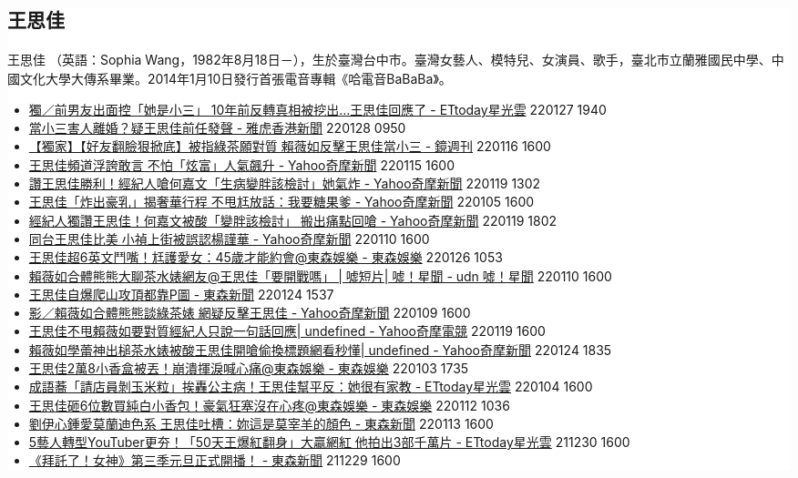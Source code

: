 ## 王思佳

王思佳
（英語：Sophia Wang，1982年8月18日－），生於臺灣台中市。臺灣女藝人、模特兒、女演員、歌手，臺北市立蘭雅國民中學、中國文化大學大傳系畢業。2014年1月10日發行首張電音專輯《哈電音BaBaBa》。
- [獨／前男友出面控「她是小三」 10年前反轉真相被挖出…王思佳回應了 - ETtoday星光雲](https://star.ettoday.net/news/2179887 "獨／前男友出面控「她是小三」 10年前反轉真相被挖出…王思佳回應了 - ETtoday星光雲") 220127 1940
- [當小三害人離婚？疑王思佳前任發聲 - 雅虎香港新聞](https://hk.news.yahoo.com/%E7%95%B6%E5%B0%8F%E4%B8%89%E5%AE%B3%E4%BA%BA%E9%9B%A2%E5%A9%9A-%E7%96%91%E7%8E%8B%E6%80%9D%E4%BD%B3%E5%89%8D%E4%BB%BB%E7%99%BC%E8%81%B2-014010610.html "當小三害人離婚？疑王思佳前任發聲 - 雅虎香港新聞") 220128 0950
- [【獨家】【好友翻臉狠掀底】被指綠茶願對質 賴薇如反擊王思佳當小三 - 鏡週刊](https://www.mirrormedia.mg/story/20220114ent022/ "【獨家】【好友翻臉狠掀底】被指綠茶願對質 賴薇如反擊王思佳當小三 - 鏡週刊") 220116 1600
- [王思佳頻道浮誇敢言 不怕「炫富」人氣飆升 - Yahoo奇摩新聞](https://tw.news.yahoo.com/%E7%8E%8B%E6%80%9D%E4%BD%B3%E9%A0%BB%E9%81%93%E6%B5%AE%E8%AA%87%E6%95%A2%E8%A8%80-%E4%B8%8D%E6%80%95-%E7%82%AB%E5%AF%8C-%E4%BA%BA%E6%B0%A3%E9%A3%86%E5%8D%87-142325168.html "王思佳頻道浮誇敢言 不怕「炫富」人氣飆升 - Yahoo奇摩新聞") 220115 1600
- [讚王思佳勝利！經紀人嗆何嘉文「生病變胖該檢討」她氣炸 - Yahoo奇摩新聞](https://tw.news.yahoo.com/%E8%AE%9A%E7%8E%8B%E6%80%9D%E4%BD%B3%E5%8B%9D%E5%88%A9-%E7%B6%93%E7%B4%80%E4%BA%BA%E5%97%86%E4%BD%95%E5%98%89%E6%96%87-%E7%94%9F%E7%97%85%E8%AE%8A%E8%83%96%E8%A9%B2%E6%AA%A2%E8%A8%8E-%E5%A5%B9%E6%B0%A3%E7%82%B8-044817971.html "讚王思佳勝利！經紀人嗆何嘉文「生病變胖該檢討」她氣炸 - Yahoo奇摩新聞") 220119 1302
- [王思佳「炸出豪乳」揭奢華行程 不甩尪放話：我要糖果爹 - Yahoo奇摩新聞](https://tw.news.yahoo.com/%E7%8E%8B%E6%80%9D%E4%BD%B3-%E7%82%B8%E5%87%BA%E8%B1%AA%E4%B9%B3-%E6%8F%AD%E5%A5%A2%E8%8F%AF%E8%A1%8C%E7%A8%8B-%E4%B8%8D%E7%94%A9%E5%B0%AA%E6%94%BE%E8%A9%B1-%E6%88%91%E8%A6%81%E7%B3%96%E6%9E%9C%E7%88%B9-124718517.html "王思佳「炸出豪乳」揭奢華行程 不甩尪放話：我要糖果爹 - Yahoo奇摩新聞") 220105 1600
- [經紀人獨讚王思佳！何嘉文被酸「變胖該檢討」 搬出痛點回嗆 - Yahoo奇摩新聞](https://tw.news.yahoo.com/%E7%B6%93%E7%B4%80%E4%BA%BA%E7%8D%A8%E8%AE%9A%E7%8E%8B%E6%80%9D%E4%BD%B3-%E4%BD%95%E5%98%89%E6%96%87%E8%A2%AB%E9%85%B8-%E8%AE%8A%E8%83%96%E8%A9%B2%E6%AA%A2%E8%A8%8E-%E6%90%AC%E5%87%BA%E7%97%9B%E9%BB%9E%E5%9B%9E%E5%97%86-100210054.html "經紀人獨讚王思佳！何嘉文被酸「變胖該檢討」 搬出痛點回嗆 - Yahoo奇摩新聞") 220119 1802
- [同台王思佳比美 小禎上街被誤認楊謹華 - Yahoo奇摩新聞](https://tw.news.yahoo.com/%E5%90%8C%E5%8F%B0%E7%8E%8B%E6%80%9D%E4%BD%B3%E6%AF%94%E7%BE%8E-%E5%B0%8F%E7%A6%8E%E4%B8%8A%E8%A1%97%E8%A2%AB%E8%AA%A4%E8%AA%8D%E6%A5%8A%E8%AC%B9%E8%8F%AF-102844916.html "同台王思佳比美 小禎上街被誤認楊謹華 - Yahoo奇摩新聞") 220110 1600
- [王思佳超6英文鬥嘴！尪護愛女：45歲才能約會@東森娛樂 - 東森娛樂](https://www.youtube.com/watch?v=ZIvYIkjTvns "王思佳超6英文鬥嘴！尪護愛女：45歲才能約會@東森娛樂 - 東森娛樂") 220126 1053
- [賴薇如合體熊熊大聊茶水婊網友@王思佳「要開戰嗎」 | 噓短片| 噓！星聞 - udn 噓！星聞](https://stars.udn.com/video/play/1022/1226955 "賴薇如合體熊熊大聊茶水婊網友@王思佳「要開戰嗎」 | 噓短片| 噓！星聞 - udn 噓！星聞") 220110 1600
- [王思佳自爆爬山攻頂都靠P圖 - 東森新聞](https://news.ebc.net.tw/news/star/299417 "王思佳自爆爬山攻頂都靠P圖 - 東森新聞") 220124 1537
- [影／賴薇如合體熊熊談綠茶婊 網疑反擊王思佳 - Yahoo奇摩新聞](https://tw.news.yahoo.com/%E5%BD%B1-%E8%B3%B4%E8%96%87%E5%A6%82%E5%90%88%E9%AB%94%E7%86%8A%E7%86%8A%E8%AB%87%E7%B6%A0%E8%8C%B6%E5%A9%8A-%E7%B6%B2%E7%96%91%E5%8F%8D%E6%93%8A%E7%8E%8B%E6%80%9D%E4%BD%B3-070738602.html "影／賴薇如合體熊熊談綠茶婊 網疑反擊王思佳 - Yahoo奇摩新聞") 220109 1600
- [王思佳不甩賴薇如要對質經紀人只說一句話回應| undefined - Yahoo奇摩電競](https://tw.yahoo.com/tv/%E7%8E%8B%E6%80%9D%E4%BD%B3%E4%B8%8D%E7%94%A9%E8%B3%B4%E8%96%87%E5%A6%82%E8%A6%81%E5%B0%8D%E8%B3%AA-%E7%B6%93%E7%B4%80%E4%BA%BA%E5%8F%AA%E8%AA%AA-%E5%8F%A5%E8%A9%B1%E5%9B%9E%E6%87%89-162529700.html "王思佳不甩賴薇如要對質經紀人只說一句話回應| undefined - Yahoo奇摩電競") 220119 1600
- [賴薇如學蕾神出槌茶水婊被酸王思佳開嗆偷換標題網看秒懂| undefined - Yahoo奇摩新聞](https://tw.yahoo.com/tv/%E8%B3%B4%E8%96%87%E5%A6%82%E5%AD%B8%E8%95%BE%E7%A5%9E%E5%87%BA%E6%A7%8C%E8%8C%B6%E6%B0%B4%E5%A9%8A%E8%A2%AB%E9%85%B8-%E7%8E%8B%E6%80%9D%E4%BD%B3%E9%96%8B%E5%97%86%E5%81%B7%E6%8F%9B%E6%A8%99%E9%A1%8C%E7%B6%B2%E7%9C%8B%E7%A7%92%E6%87%82-125636185.html "賴薇如學蕾神出槌茶水婊被酸王思佳開嗆偷換標題網看秒懂| undefined - Yahoo奇摩新聞") 220124 1835
- [王思佳2萬8小香盒被丟！崩潰揮淚喊心痛@東森娛樂 - 東森娛樂](https://www.youtube.com/watch?v=nvIq3gLutJ4 "王思佳2萬8小香盒被丟！崩潰揮淚喊心痛@東森娛樂 - 東森娛樂") 220103 1735
- [成語蕎「請店員剝玉米粒」挨轟公主病！王思佳幫平反：她很有家教 - ETtoday星光雲](https://star.ettoday.net/news/2161599 "成語蕎「請店員剝玉米粒」挨轟公主病！王思佳幫平反：她很有家教 - ETtoday星光雲") 220104 1600
- [王思佳砸6位數買純白小香包！豪氣狂塞沒在心疼@東森娛樂 - 東森娛樂](https://www.youtube.com/watch?v=4lEJ92OHj2w "王思佳砸6位數買純白小香包！豪氣狂塞沒在心疼@東森娛樂 - 東森娛樂") 220112 1036
- [劉伊心鍾愛莫蘭迪色系 王思佳吐槽：妳這是莫宰羊的顏色 - 東森新聞](https://news.ebc.net.tw/news/star/297479 "劉伊心鍾愛莫蘭迪色系 王思佳吐槽：妳這是莫宰羊的顏色 - 東森新聞") 220113 1600
- [5藝人轉型YouTuber更夯！「50天王爆紅翻身」大贏網紅 他拍出3部千萬片 - ETtoday星光雲](https://star.ettoday.net/news/2139248 "5藝人轉型YouTuber更夯！「50天王爆紅翻身」大贏網紅 他拍出3部千萬片 - ETtoday星光雲") 211230 1600
- [《拜託了！女神》第三季元旦正式開播！ - 東森新聞](https://news.ebc.net.tw/news/star/295177 "《拜託了！女神》第三季元旦正式開播！ - 東森新聞") 211229 1600

